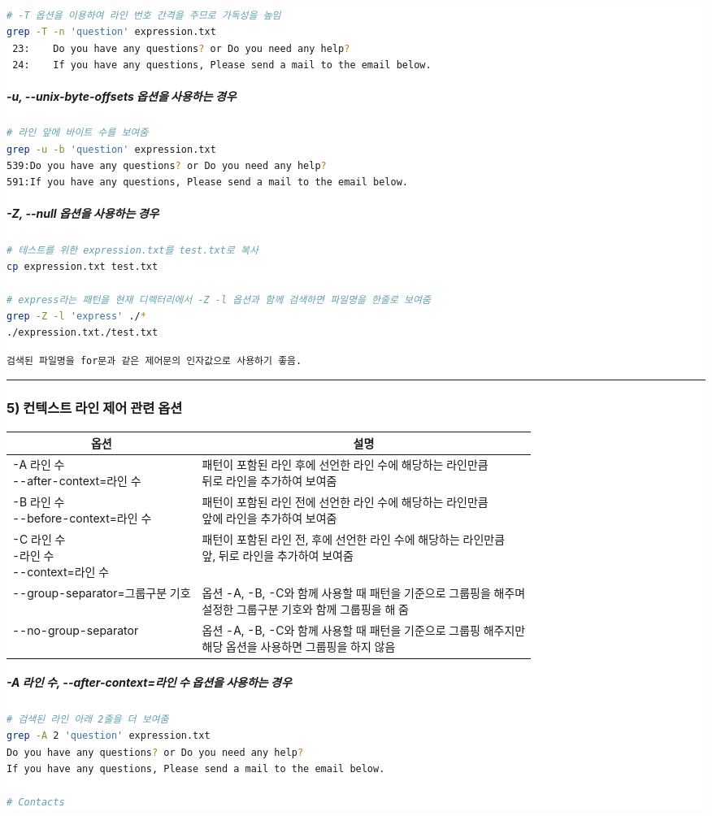 ```sh
# -T 옵션을 이용하여 라인 번호 간격을 주므로 가독성을 높임
grep -T -n 'question' expression.txt
 23:	Do you have any questions? or Do you need any help?
 24:	If you have any questions, Please send a mail to the email below.
```



##### -u, --unix-byte-offsets 옵션을 사용하는 경우

```sh
# 라인 앞에 바이트 수를 보여줌
grep -u -b 'question' expression.txt 
539:Do you have any questions? or Do you need any help?
591:If you have any questions, Please send a mail to the email below.
```



##### -Z, --null 옵션을 사용하는 경우

```sh
# 테스트를 위한 expression.txt를 test.txt로 복사
cp expression.txt test.txt

# express라는 패턴을 현재 디렉터리에서 -Z -l 옵션과 함께 검색하면 파일명을 한줄로 보여줌
grep -Z -l 'express' ./*
./expression.txt./test.txt
```

```
검색된 파일명을 for문과 같은 제어문의 인자값으로 사용하기 좋음.
```

---



### 5) 컨텍스트 라인 제어 관련 옵션

| 옵션                                        | 설명                                                         |
| ------------------------------------------- | ------------------------------------------------------------ |
| -A 라인 수<br>--after-context=라인 수       | 패턴이 포함된 라인 후에 선언한 라인 수에 해당하는 라인만큼<br>뒤로 라인을 추가하여 보여줌 |
| -B 라인 수<br>--before-context=라인 수      | 패턴이 포함된 라인 전에 선언한 라인 수에 해당하는 라인만큼<br>앞에 라인을 추가하여 보여줌 |
| -C 라인 수<br>-라인 수<br>--context=라인 수 | 패턴이 포함된 라인 전, 후에 선언한 라인 수에 해당하는 라인만큼<br>앞, 뒤로 라인을 추가하여 보여줌 |
| --group-separator=그룹구분 기호             | 옵션 -A, -B, -C와 함께 사용할 때 패턴을 기준으로 그룹핑을 해주며<br>설정한 그룹구분 기호와 함께 그룹핑을 해 줌 |
| --no-group-separator                        | 옵션 -A, -B, -C와 함께 사용할 때 패턴을 기준으로 그룹핑 해주지만<br>해당 옵션을 사용하면 그룹핑을 하지 않음 |



##### -A 라인 수, --after-context=라인 수 옵션을 사용하는 경우

```sh
# 검색된 라인 아래 2줄을 더 보여줌
grep -A 2 'question' expression.txt
Do you have any questions? or Do you need any help?
If you have any questions, Please send a mail to the email below.

# Contacts
```
